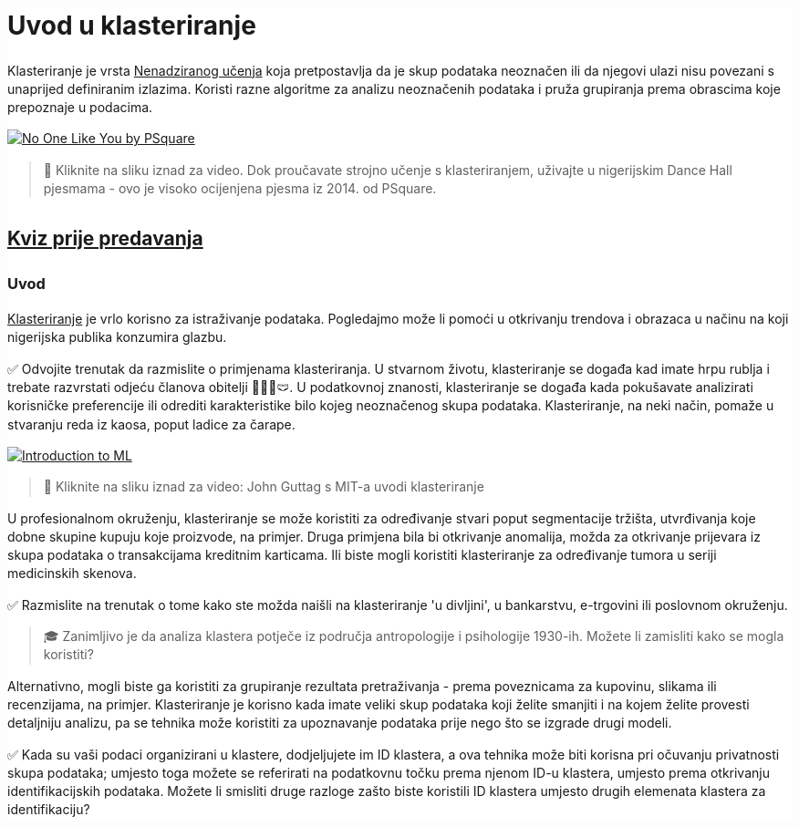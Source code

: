
# Uvod u klasteriranje

Klasteriranje je vrsta [Nenadziranog učenja](https://wikipedia.org/wiki/Unsupervised_learning) koja pretpostavlja da je skup podataka neoznačen ili da njegovi ulazi nisu povezani s unaprijed definiranim izlazima. Koristi razne algoritme za analizu neoznačenih podataka i pruža grupiranja prema obrascima koje prepoznaje u podacima.

[![No One Like You by PSquare](https://img.youtube.com/vi/ty2advRiWJM/0.jpg)](https://youtu.be/ty2advRiWJM "No One Like You by PSquare")

> 🎥 Kliknite na sliku iznad za video. Dok proučavate strojno učenje s klasteriranjem, uživajte u nigerijskim Dance Hall pjesmama - ovo je visoko ocijenjena pjesma iz 2014. od PSquare.

## [Kviz prije predavanja](https://ff-quizzes.netlify.app/en/ml/)

### Uvod

[Klasteriranje](https://link.springer.com/referenceworkentry/10.1007%2F978-0-387-30164-8_124) je vrlo korisno za istraživanje podataka. Pogledajmo može li pomoći u otkrivanju trendova i obrazaca u načinu na koji nigerijska publika konzumira glazbu.

✅ Odvojite trenutak da razmislite o primjenama klasteriranja. U stvarnom životu, klasteriranje se događa kad imate hrpu rublja i trebate razvrstati odjeću članova obitelji 🧦👕👖🩲. U podatkovnoj znanosti, klasteriranje se događa kada pokušavate analizirati korisničke preferencije ili odrediti karakteristike bilo kojeg neoznačenog skupa podataka. Klasteriranje, na neki način, pomaže u stvaranju reda iz kaosa, poput ladice za čarape.

[![Introduction to ML](https://img.youtube.com/vi/esmzYhuFnds/0.jpg)](https://youtu.be/esmzYhuFnds "Introduction to Clustering")

> 🎥 Kliknite na sliku iznad za video: John Guttag s MIT-a uvodi klasteriranje

U profesionalnom okruženju, klasteriranje se može koristiti za određivanje stvari poput segmentacije tržišta, utvrđivanja koje dobne skupine kupuju koje proizvode, na primjer. Druga primjena bila bi otkrivanje anomalija, možda za otkrivanje prijevara iz skupa podataka o transakcijama kreditnim karticama. Ili biste mogli koristiti klasteriranje za određivanje tumora u seriji medicinskih skenova.

✅ Razmislite na trenutak o tome kako ste možda naišli na klasteriranje 'u divljini', u bankarstvu, e-trgovini ili poslovnom okruženju.

> 🎓 Zanimljivo je da analiza klastera potječe iz područja antropologije i psihologije 1930-ih. Možete li zamisliti kako se mogla koristiti?

Alternativno, mogli biste ga koristiti za grupiranje rezultata pretraživanja - prema poveznicama za kupovinu, slikama ili recenzijama, na primjer. Klasteriranje je korisno kada imate veliki skup podataka koji želite smanjiti i na kojem želite provesti detaljniju analizu, pa se tehnika može koristiti za upoznavanje podataka prije nego što se izgrade drugi modeli.

✅ Kada su vaši podaci organizirani u klastere, dodjeljujete im ID klastera, a ova tehnika može biti korisna pri očuvanju privatnosti skupa podataka; umjesto toga možete se referirati na podatkovnu točku prema njenom ID-u klastera, umjesto prema otkrivanju identifikacijskih podataka. Možete li smisliti druge razloge zašto biste koristili ID klastera umjesto drugih elemenata klastera za identifikaciju?
